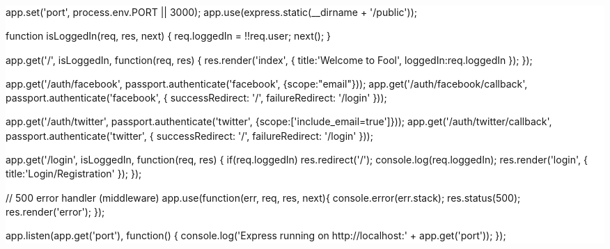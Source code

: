 app.set(&#x27;port&#x27;, process.env.PORT || 3000);
app.use(express.static(__dirname + &#x27;&#x2F;public&#x27;));

function isLoggedIn(req, res, next) {
	req.loggedIn = !!req.user;
	next();
}

app.get(&#x27;&#x2F;&#x27;, isLoggedIn, function(req, res) {
	res.render(&#x27;index&#x27;, {
		title:&#x27;Welcome to Fool&#x27;,
		loggedIn:req.loggedIn
	});
});

app.get(&#x27;&#x2F;auth&#x2F;facebook&#x27;, passport.authenticate(&#x27;facebook&#x27;, {scope:&quot;email&quot;}));
app.get(&#x27;&#x2F;auth&#x2F;facebook&#x2F;callback&#x27;, passport.authenticate(&#x27;facebook&#x27;, 
{ successRedirect: &#x27;&#x2F;&#x27;, failureRedirect: &#x27;&#x2F;login&#x27; }));

app.get(&#x27;&#x2F;auth&#x2F;twitter&#x27;, passport.authenticate(&#x27;twitter&#x27;, {scope:[&#x27;include_email=true&#x27;]}));
app.get(&#x27;&#x2F;auth&#x2F;twitter&#x2F;callback&#x27;, passport.authenticate(&#x27;twitter&#x27;, 
  { successRedirect: &#x27;&#x2F;&#x27;, failureRedirect: &#x27;&#x2F;login&#x27; }));

app.get(&#x27;&#x2F;login&#x27;, isLoggedIn, function(req, res) {
	if(req.loggedIn) res.redirect(&#x27;&#x2F;&#x27;);
	console.log(req.loggedIn);
	res.render(&#x27;login&#x27;, {
		title:&#x27;Login&#x2F;Registration&#x27;
	});
});

&#x2F;&#x2F; 500 error handler (middleware)
app.use(function(err, req, res, next){
	console.error(err.stack);
	res.status(500);
	res.render(&#x27;error&#x27;);
});

app.listen(app.get(&#x27;port&#x27;), function() {
	console.log(&#x27;Express running on http:&#x2F;&#x2F;localhost:&#x27; + app.get(&#x27;port&#x27;));
});
</code></pre>